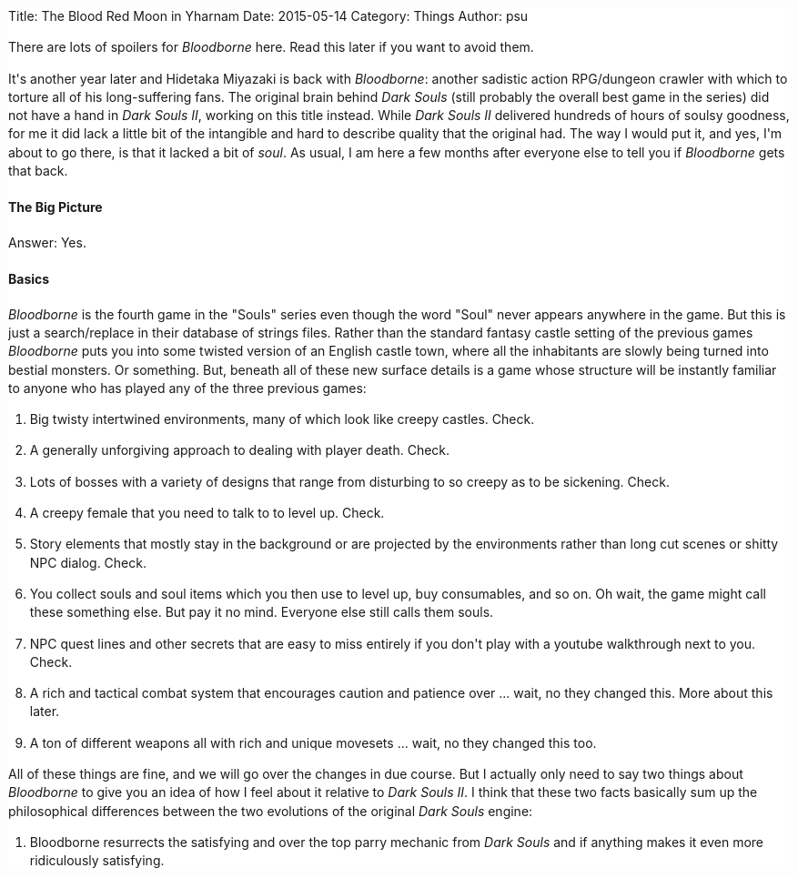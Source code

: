 Title: The Blood Red Moon in Yharnam
Date: 2015-05-14
Category: Things
Author: psu

There are lots of spoilers for *Bloodborne* here. Read this later if you want to avoid them.

It's another year later and Hidetaka Miyazaki is back with *Bloodborne*: another sadistic action RPG/dungeon crawler with which to torture all of his long-suffering fans. The original brain behind *Dark Souls* (still probably the overall best game in the series) did not have a hand in *Dark Souls II*, working on this title instead. While *Dark Souls II* delivered hundreds of hours of soulsy goodness, for me it did lack a little bit of the intangible and hard to describe quality that the original had. The way I would put it, and yes, I'm about to go there, is that it lacked a bit of *soul*. As usual, I am here a few months after everyone else to tell you if *Bloodborne* gets that back.

#### The Big Picture

Answer: Yes.

#### Basics

*Bloodborne* is the fourth game in the "Souls" series even though the word "Soul" never appears anywhere in the game. But this is just a search/replace in their database of strings files. Rather than the standard fantasy castle setting of the previous games *Bloodborne* puts you into some twisted version of an English castle town, where all the inhabitants are slowly being turned into bestial monsters. Or something. But, beneath all of these new surface details is a game whose structure will be instantly familiar to anyone who has played any of the three previous games:

1. Big twisty intertwined environments, many of which look like creepy castles. Check.

2. A generally unforgiving approach to dealing with player death. Check.

3. Lots of bosses with a variety of designs that range from disturbing to so creepy as to be sickening. Check.

4. A creepy female that you need to talk to to level up. Check.

5. Story elements that mostly stay in the background or are projected by the environments rather than long cut scenes or shitty NPC dialog. Check.

55. You collect souls and soul items which you then use to level up, buy consumables, and so on. Oh wait, the game might call these something else. But pay it no mind. Everyone else still calls them souls.

56. NPC quest lines and other secrets that are easy to miss entirely if you don't play with a youtube walkthrough next to you. Check.

6. A rich and tactical combat system that encourages caution and patience over ... wait, no they changed this. More about this later.

7. A ton of different weapons all with rich and unique movesets ... wait, no they changed this too.

All of these things are fine, and we will go over the changes in due course. But I actually only need to say two things about *Bloodborne* to give you an idea of how I feel about it relative to *Dark Souls II*. I think that these two facts basically sum up the philosophical differences between the two evolutions of the original *Dark Souls* engine:

1. Bloodborne resurrects the satisfying and over the top parry mechanic from *Dark Souls* and if anything makes it even more ridiculously satisfying.

